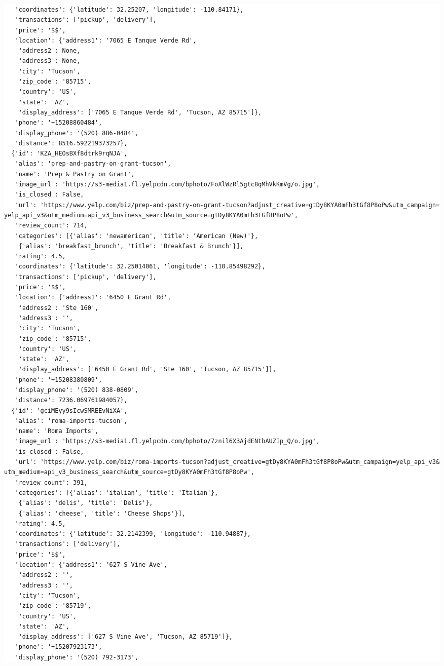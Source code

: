        'coordinates': {'latitude': 32.25207, 'longitude': -110.84171},
       'transactions': ['pickup', 'delivery'],
       'price': '$$',
       'location': {'address1': '7065 E Tanque Verde Rd',
        'address2': None,
        'address3': None,
        'city': 'Tucson',
        'zip_code': '85715',
        'country': 'US',
        'state': 'AZ',
        'display_address': ['7065 E Tanque Verde Rd', 'Tucson, AZ 85715']},
       'phone': '+15208860484',
       'display_phone': '(520) 886-0484',
       'distance': 8516.592219373257},
      {'id': 'KZA_HEOsBXf8dtrk9rqNJA',
       'alias': 'prep-and-pastry-on-grant-tucson',
       'name': 'Prep & Pastry on Grant',
       'image_url': 'https://s3-media1.fl.yelpcdn.com/bphoto/FoXlWzRl5gtc8qMhVkKmVg/o.jpg',
       'is_closed': False,
       'url': 'https://www.yelp.com/biz/prep-and-pastry-on-grant-tucson?adjust_creative=gtDy8KYA0mFh3tGf8P8oPw&utm_campaign=yelp_api_v3&utm_medium=api_v3_business_search&utm_source=gtDy8KYA0mFh3tGf8P8oPw',
       'review_count': 714,
       'categories': [{'alias': 'newamerican', 'title': 'American (New)'},
        {'alias': 'breakfast_brunch', 'title': 'Breakfast & Brunch'}],
       'rating': 4.5,
       'coordinates': {'latitude': 32.25014061, 'longitude': -110.85498292},
       'transactions': ['pickup', 'delivery'],
       'price': '$$',
       'location': {'address1': '6450 E Grant Rd',
        'address2': 'Ste 160',
        'address3': '',
        'city': 'Tucson',
        'zip_code': '85715',
        'country': 'US',
        'state': 'AZ',
        'display_address': ['6450 E Grant Rd', 'Ste 160', 'Tucson, AZ 85715']},
       'phone': '+15208380809',
       'display_phone': '(520) 838-0809',
       'distance': 7236.069761984057},
      {'id': 'gciMEyy9sIcwSMREEvNiXA',
       'alias': 'roma-imports-tucson',
       'name': 'Roma Imports',
       'image_url': 'https://s3-media1.fl.yelpcdn.com/bphoto/7znil6X3AjdENtbAUZIp_Q/o.jpg',
       'is_closed': False,
       'url': 'https://www.yelp.com/biz/roma-imports-tucson?adjust_creative=gtDy8KYA0mFh3tGf8P8oPw&utm_campaign=yelp_api_v3&utm_medium=api_v3_business_search&utm_source=gtDy8KYA0mFh3tGf8P8oPw',
       'review_count': 391,
       'categories': [{'alias': 'italian', 'title': 'Italian'},
        {'alias': 'delis', 'title': 'Delis'},
        {'alias': 'cheese', 'title': 'Cheese Shops'}],
       'rating': 4.5,
       'coordinates': {'latitude': 32.2142399, 'longitude': -110.94887},
       'transactions': ['delivery'],
       'price': '$$',
       'location': {'address1': '627 S Vine Ave',
        'address2': '',
        'address3': '',
        'city': 'Tucson',
        'zip_code': '85719',
        'country': 'US',
        'state': 'AZ',
        'display_address': ['627 S Vine Ave', 'Tucson, AZ 85719']},
       'phone': '+15207923173',
       'display_phone': '(520) 792-3173',